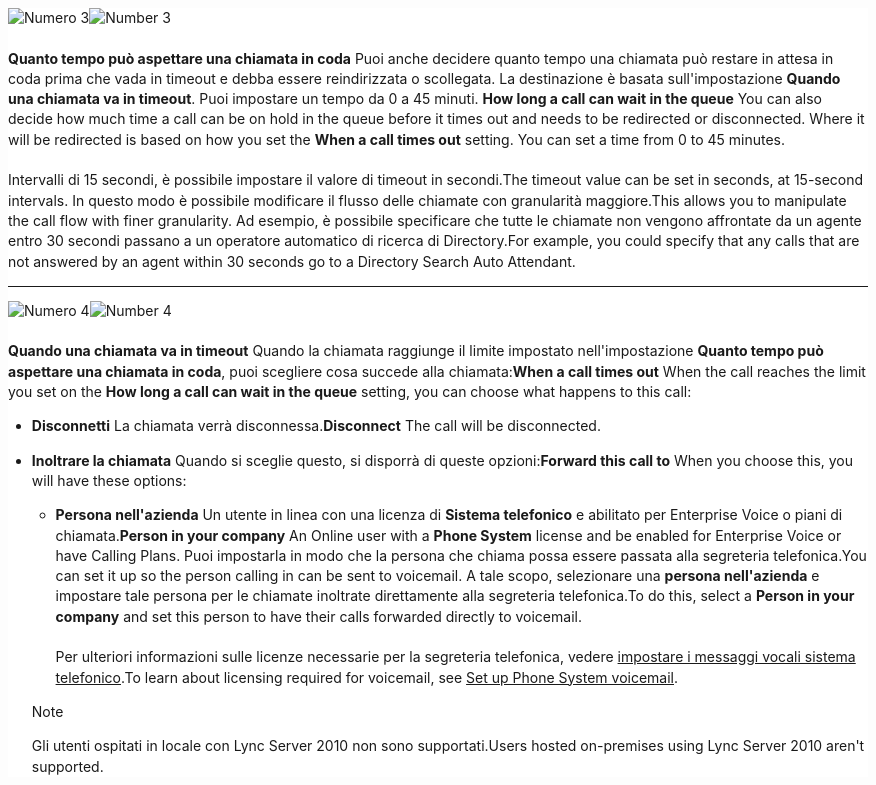 <span data-ttu-id="9ced0-227">![Numero 3](../images/sfbcallout3.png)</span><span class="sxs-lookup"><span data-stu-id="9ced0-227">![Number 3](../images/sfbcallout3.png)</span></span><br/><br/><span data-ttu-id="9ced0-p123">**Quanto tempo può aspettare una chiamata in coda** Puoi anche decidere quanto tempo una chiamata può restare in attesa in coda prima che vada in timeout e debba essere reindirizzata o scollegata. La destinazione è basata sull'impostazione **Quando una chiamata va in timeout**. Puoi impostare un tempo da 0 a 45 minuti.  </span><span class="sxs-lookup"><span data-stu-id="9ced0-p123">**How long a call can wait in the queue** You can also decide how much time a call can be on hold in the queue before it times out and needs to be redirected or disconnected. Where it will be redirected is based on how you set the **When a call times out** setting. You can set a time from 0 to 45 minutes. </span></span><br/><br/> <span data-ttu-id="9ced0-231">Intervalli di 15 secondi, è possibile impostare il valore di timeout in secondi.</span><span class="sxs-lookup"><span data-stu-id="9ced0-231">The timeout value can be set in seconds, at 15-second intervals.</span></span> <span data-ttu-id="9ced0-232">In questo modo è possibile modificare il flusso delle chiamate con granularità maggiore.</span><span class="sxs-lookup"><span data-stu-id="9ced0-232">This allows you to manipulate the call flow with finer granularity.</span></span> <span data-ttu-id="9ced0-233">Ad esempio, è possibile specificare che tutte le chiamate non vengono affrontate da un agente entro 30 secondi passano a un operatore automatico di ricerca di Directory.</span><span class="sxs-lookup"><span data-stu-id="9ced0-233">For example, you could specify that any calls that are not answered by an agent within 30 seconds go to a Directory Search Auto Attendant.</span></span> 

***
<span data-ttu-id="9ced0-234">![Numero 4](../images/sfbcallout4.png)</span><span class="sxs-lookup"><span data-stu-id="9ced0-234">![Number 4](../images/sfbcallout4.png)</span></span><br/><br/><span data-ttu-id="9ced0-235">**Quando una chiamata va in timeout** Quando la chiamata raggiunge il limite impostato nell'impostazione **Quanto tempo può aspettare una chiamata in coda**, puoi scegliere cosa succede alla chiamata:</span><span class="sxs-lookup"><span data-stu-id="9ced0-235">**When a call times out** When the call reaches the limit you set on the **How long a call can wait in the queue** setting, you can choose what happens to this call:</span></span>
*    <span data-ttu-id="9ced0-236">**Disconnetti** La chiamata verrà disconnessa.</span><span class="sxs-lookup"><span data-stu-id="9ced0-236">**Disconnect** The call will be disconnected.</span></span>
*    <span data-ttu-id="9ced0-237">**Inoltrare la chiamata** Quando si sceglie questo, si disporrà di queste opzioni:</span><span class="sxs-lookup"><span data-stu-id="9ced0-237">**Forward this call to** When you choose this, you will have these options:</span></span>
     *    <span data-ttu-id="9ced0-238">**Persona nell'azienda** Un utente in linea con una licenza di **Sistema telefonico** e abilitato per Enterprise Voice o piani di chiamata.</span><span class="sxs-lookup"><span data-stu-id="9ced0-238">**Person in your company** An Online user with a **Phone System** license and be enabled for Enterprise Voice or have Calling Plans.</span></span> <span data-ttu-id="9ced0-239">Puoi impostarla in modo che la persona che chiama possa essere passata alla segreteria telefonica.</span><span class="sxs-lookup"><span data-stu-id="9ced0-239">You can set it up so the person calling in can be sent to voicemail.</span></span> <span data-ttu-id="9ced0-240">A tale scopo, selezionare una **persona nell'azienda** e impostare tale persona per le chiamate inoltrate direttamente alla segreteria telefonica.</span><span class="sxs-lookup"><span data-stu-id="9ced0-240">To do this, select a **Person in your company** and set this person to have their calls forwarded directly to voicemail.</span></span> </br><br/>  <span data-ttu-id="9ced0-241">Per ulteriori informazioni sulle licenze necessarie per la segreteria telefonica, vedere [impostare i messaggi vocali sistema telefonico](../what-is-phone-system-in-office-365/phone-system-voicemail/set-up-phone-system-voicemail.md).</span><span class="sxs-lookup"><span data-stu-id="9ced0-241">To learn about licensing required for voicemail, see [Set up Phone System voicemail](../what-is-phone-system-in-office-365/phone-system-voicemail/set-up-phone-system-voicemail.md).</span></span> 

        > [!Note]
        > <span data-ttu-id="9ced0-242">Gli utenti ospitati in locale con Lync Server 2010 non sono supportati.</span><span class="sxs-lookup"><span data-stu-id="9ced0-242">Users hosted on-premises using Lync Server 2010 aren't supported.</span></span><br/>
